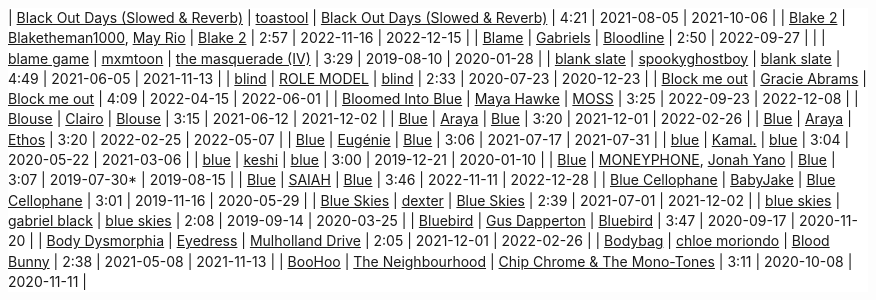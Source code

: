 | [Black Out Days \(Slowed & Reverb\)](https://open.spotify.com/track/5LtWRMwawTdOiARIY3VBP4) | [toastool](https://open.spotify.com/artist/5nABWe1FXsU9JYESQWznSm) | [Black Out Days \(Slowed & Reverb\)](https://open.spotify.com/album/3s2f5GkgGRPzANMZXriRNz) | 4:21 | 2021-08-05 | 2021-10-06 |
| [Blake 2](https://open.spotify.com/track/5EZI0rPfDLltxUeimJZhu6) | [Blaketheman1000](https://open.spotify.com/artist/0QrLOWMTGOF7Vwb3SAhf3I), [May Rio](https://open.spotify.com/artist/1SlT1K1OULPzNSwmieTA2w) | [Blake 2](https://open.spotify.com/album/0KiiNd7Y4pFAnTnva7NrnK) | 2:57 | 2022-11-16 | 2022-12-15 |
| [Blame](https://open.spotify.com/track/27dM3Oji0ytPXDYGVwDoJj) | [Gabriels](https://open.spotify.com/artist/5tHs3fthucNRGAFpdE9rmz) | [Bloodline](https://open.spotify.com/album/6w9KqIfC7zIoKmdJgs9yBA) | 2:50 | 2022-09-27 |  |
| [blame game](https://open.spotify.com/track/1bkrJ0NmKUzFJzdYNeYDMM) | [mxmtoon](https://open.spotify.com/artist/0HthCchcL0kVLHTr113Vk1) | [the masquerade \(IV\)](https://open.spotify.com/album/4NkWJ6ZA8Ijo5Hmd4vwvGE) | 3:29 | 2019-08-10 | 2020-01-28 |
| [blank slate](https://open.spotify.com/track/7EIiQFUmU8e6KFAid9L411) | [spookyghostboy](https://open.spotify.com/artist/3pHAJqPZhCGNoFShXcqD9k) | [blank slate](https://open.spotify.com/album/5dBn4IzCllX9kFAU70SGnB) | 4:49 | 2021-06-05 | 2021-11-13 |
| [blind](https://open.spotify.com/track/6d1ffV5RisInvrDxkLgBxe) | [ROLE MODEL](https://open.spotify.com/artist/1dy5WNgIKQU6ezkpZs4y8z) | [blind](https://open.spotify.com/album/5fLkyJYzfpB523XXxM70o0) | 2:33 | 2020-07-23 | 2020-12-23 |
| [Block me out](https://open.spotify.com/track/7AX1eCw6qcX54PrDylynJr) | [Gracie Abrams](https://open.spotify.com/artist/4tuJ0bMpJh08umKkEXKUI5) | [Block me out](https://open.spotify.com/album/3gRzJoa3WSp3XUD585RRvN) | 4:09 | 2022-04-15 | 2022-06-01 |
| [Bloomed Into Blue](https://open.spotify.com/track/2mC7nhXEezfnvCidNJz6Vt) | [Maya Hawke](https://open.spotify.com/artist/4e9vQfyvvDlcQAkjSdFE4x) | [MOSS](https://open.spotify.com/album/53RbAh13qFqN6wKraRLipl) | 3:25 | 2022-09-23 | 2022-12-08 |
| [Blouse](https://open.spotify.com/track/34q8siON3Dxf5HFVt3pynf) | [Clairo](https://open.spotify.com/artist/3l0CmX0FuQjFxr8SK7Vqag) | [Blouse](https://open.spotify.com/album/1t9GLJU4I8KOrXM86qGJCo) | 3:15 | 2021-06-12 | 2021-12-02 |
| [Blue](https://open.spotify.com/track/193bPH6VVqnEde43kRbn1W) | [Araya](https://open.spotify.com/artist/58dPXkn0hgEY1TY1utbG4a) | [Blue](https://open.spotify.com/album/6GrrIAJtxjw5ZObE7ycNSY) | 3:20 | 2021-12-01 | 2022-02-26 |
| [Blue](https://open.spotify.com/track/6w88YPVnnFgYOKC7Cg3XS4) | [Araya](https://open.spotify.com/artist/58dPXkn0hgEY1TY1utbG4a) | [Ethos](https://open.spotify.com/album/38YVMRxBcr6ZfKMoETiRSK) | 3:20 | 2022-02-25 | 2022-05-07 |
| [Blue](https://open.spotify.com/track/2DAn1rYN2K7p3bhZL27bRe) | [Eugénie](https://open.spotify.com/artist/47aUSMdD5Sf0DpeOCyPL5K) | [Blue](https://open.spotify.com/album/2fGioZ1Kmt9ijLfEh2zvJI) | 3:06 | 2021-07-17 | 2021-07-31 |
| [blue](https://open.spotify.com/track/7pt64sepCy5QmDrgy9wOJS) | [Kamal.](https://open.spotify.com/artist/2gIHyzlzKxntjQWf8xAGaI) | [blue](https://open.spotify.com/album/3GsV8bdcTiMKRlrRlnnHvo) | 3:04 | 2020-05-22 | 2021-03-06 |
| [blue](https://open.spotify.com/track/5YkAqxoym5dZ1fYoaN0iCx) | [keshi](https://open.spotify.com/artist/3pc0bOVB5whxmD50W79wwO) | [blue](https://open.spotify.com/album/3H1sqBMdhQtwQZ3w2nWAOA) | 3:00 | 2019-12-21 | 2020-01-10 |
| [Blue](https://open.spotify.com/track/2y6G2t0eCNCeTOHwIKjc3l) | [MONEYPHONE](https://open.spotify.com/artist/3siLw69GHBIbLDvDdoFphB), [Jonah Yano](https://open.spotify.com/artist/4Js9qeA7KMFyjBYHEjFaeJ) | [Blue](https://open.spotify.com/album/3Qmc7xQ6vy3eNAS6RMpcGK) | 3:07 | 2019-07-30\* | 2019-08-15 |
| [Blue](https://open.spotify.com/track/6PeV3ho9kjOYRRT5xJHMYU) | [SAIAH](https://open.spotify.com/artist/5ZPYeVqoWNuukwfarvkyJX) | [Blue](https://open.spotify.com/album/295P3WgTJDQQ27tzM5yWRU) | 3:46 | 2022-11-11 | 2022-12-28 |
| [Blue Cellophane](https://open.spotify.com/track/0tpsGNKhQwqTlj2XZ03ql2) | [BabyJake](https://open.spotify.com/artist/07Asx51VtMw5kbNXKrpZlq) | [Blue Cellophane](https://open.spotify.com/album/4OfgZO9nnAjfwA1ez25pCg) | 3:01 | 2019-11-16 | 2020-05-29 |
| [Blue Skies](https://open.spotify.com/track/4e11dFRYAcJyvIv9Y35ERA) | [dexter](https://open.spotify.com/artist/3bAdh9KH0kxlwrfz7Uh5Aa) | [Blue Skies](https://open.spotify.com/album/3RWu6OftP02gYbA5k0ixM0) | 2:39 | 2021-07-01 | 2021-12-02 |
| [blue skies](https://open.spotify.com/track/7duh8jJuNZbWQjoTx2GsDz) | [gabriel black](https://open.spotify.com/artist/6lWQ8ff0y4b0fozjUcmvaJ) | [blue skies](https://open.spotify.com/album/4ZDKZJpwxWeMZ1IhCPDb0R) | 2:08 | 2019-09-14 | 2020-03-25 |
| [Bluebird](https://open.spotify.com/track/4yJXtHBwT2BTcmAh3h3ZgU) | [Gus Dapperton](https://open.spotify.com/artist/6sHCvZe1PHrOAuYlwTLNH4) | [Bluebird](https://open.spotify.com/album/4VyCH3PAdhRsWBZUDCHQcj) | 3:47 | 2020-09-17 | 2020-11-20 |
| [Body Dysmorphia](https://open.spotify.com/track/3nSiyKdhc6euQaGDyW1UE1) | [Eyedress](https://open.spotify.com/artist/3XxNRirzbjfLdDli06zMaB) | [Mulholland Drive](https://open.spotify.com/album/7g0KWmMqYJIWcHVVGycNqU) | 2:05 | 2021-12-01 | 2022-02-26 |
| [Bodybag](https://open.spotify.com/track/3XlrbYlaUFnDYGfRcdoYRU) | [chloe moriondo](https://open.spotify.com/artist/3P4vW5tzQvmuoNaFQqzy9q) | [Blood Bunny](https://open.spotify.com/album/1nXTxXK5WyXz7cLYYVPhKA) | 2:38 | 2021-05-08 | 2021-11-13 |
| [BooHoo](https://open.spotify.com/track/5uidTQXrmYWTCwfJxPVW90) | [The Neighbourhood](https://open.spotify.com/artist/77SW9BnxLY8rJ0RciFqkHh) | [Chip Chrome & The Mono\-Tones](https://open.spotify.com/album/4uNgt1uQs6wZRm4giB3shX) | 3:11 | 2020-10-08 | 2020-11-11 |
